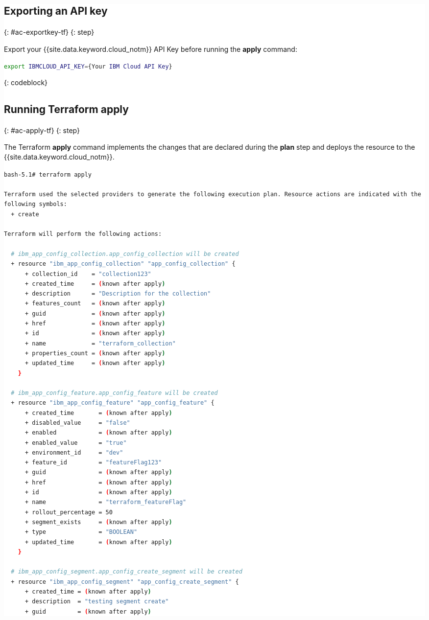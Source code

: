 ## Exporting an API key
{: #ac-exportkey-tf}
{: step}

Export your {{site.data.keyword.cloud_notm}} API Key before running the **apply** command:

```bash
export IBMCLOUD_API_KEY={Your IBM Cloud API Key}
```
{: codeblock}

## Running Terraform **apply**
{: #ac-apply-tf}
{: step}

The Terraform **apply** command implements the changes that are declared during the **plan** step and deploys the resource to the {{site.data.keyword.cloud_notm}}.

```bash
bash-5.1# terraform apply

Terraform used the selected providers to generate the following execution plan. Resource actions are indicated with the following symbols:
  + create

Terraform will perform the following actions:

  # ibm_app_config_collection.app_config_collection will be created
  + resource "ibm_app_config_collection" "app_config_collection" {
      + collection_id    = "collection123"
      + created_time     = (known after apply)
      + description      = "Description for the collection"
      + features_count   = (known after apply)
      + guid             = (known after apply)
      + href             = (known after apply)
      + id               = (known after apply)
      + name             = "terraform_collection"
      + properties_count = (known after apply)
      + updated_time     = (known after apply)
    }

  # ibm_app_config_feature.app_config_feature will be created
  + resource "ibm_app_config_feature" "app_config_feature" {
      + created_time       = (known after apply)
      + disabled_value     = "false"
      + enabled            = (known after apply)
      + enabled_value      = "true"
      + environment_id     = "dev"
      + feature_id         = "featureFlag123"
      + guid               = (known after apply)
      + href               = (known after apply)
      + id                 = (known after apply)
      + name               = "terraform_featureFlag"
      + rollout_percentage = 50
      + segment_exists     = (known after apply)
      + type               = "BOOLEAN"
      + updated_time       = (known after apply)
    }

  # ibm_app_config_segment.app_config_create_segment will be created
  + resource "ibm_app_config_segment" "app_config_create_segment" {
      + created_time = (known after apply)
      + description  = "testing segment create"
      + guid         = (known after apply)
```